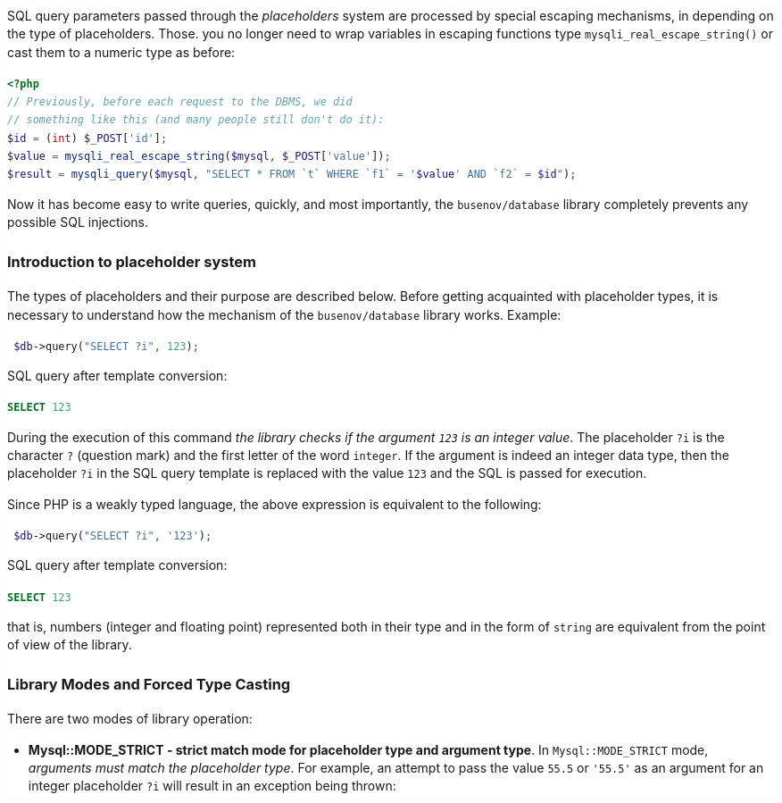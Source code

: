 SQL query parameters passed through the *placeholders* system are processed by special escaping mechanisms, in
depending on the type of placeholders. Those. you no longer need to wrap variables in escaping functions
type `mysqli_real_escape_string()` or cast them to a numeric type as before:

```php
<?php
// Previously, before each request to the DBMS, we did
// something like this (and many people still don't do it):
$id = (int) $_POST['id'];
$value = mysqli_real_escape_string($mysql, $_POST['value']);
$result = mysqli_query($mysql, "SELECT * FROM `t` WHERE `f1` = '$value' AND `f2` = $id");
```

Now it has become easy to write queries, quickly, and most importantly, the `busenov/database` library completely prevents any possible
SQL injections.

### Introduction to placeholder system

The types of placeholders and their purpose are described below. Before getting acquainted with placeholder types, it is necessary to understand how the mechanism of the `busenov/database` library works. Example:

```php
 $db->query("SELECT ?i", 123); 
```
SQL query after template conversion:
```sql
SELECT 123
```
During the execution of this command *the library checks if the argument `123` is an integer value*. The placeholder `?i` is the character `?` (question mark) and the first letter of the word `integer`. If the argument is indeed an integer data type, then the placeholder `?i` in the SQL query template is replaced with the value `123` and the SQL is passed for execution.

Since PHP is a weakly typed language, the above expression is equivalent to the following:

```php
 $db->query("SELECT ?i", '123'); 
 ```
SQL query after template conversion:
 ```sql
 SELECT 123
 ```

that is, numbers (integer and floating point) represented both in their type and in the form of `string` are equivalent from the point of view of the library.


### Library Modes and Forced Type Casting

There are two modes of library operation:

* **Mysql::MODE_STRICT - strict match mode for placeholder type and argument type**.
  In `Mysql::MODE_STRICT` mode, *arguments must match the placeholder type*. For example, an attempt to pass the value `55.5` or `'55.5'` as an argument for an integer placeholder `?i` will result in an exception being thrown:
